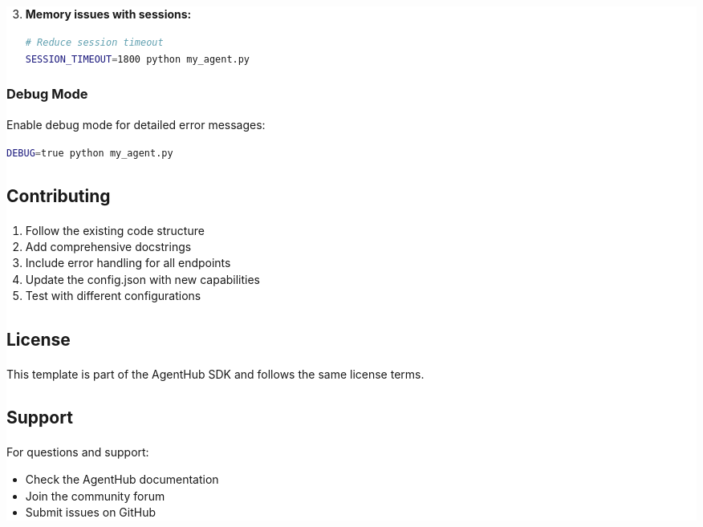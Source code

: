 3. **Memory issues with sessions:**
   ```bash
   # Reduce session timeout
   SESSION_TIMEOUT=1800 python my_agent.py
   ```

### Debug Mode

Enable debug mode for detailed error messages:

```bash
DEBUG=true python my_agent.py
```

## Contributing

1. Follow the existing code structure
2. Add comprehensive docstrings
3. Include error handling for all endpoints
4. Update the config.json with new capabilities
5. Test with different configurations

## License

This template is part of the AgentHub SDK and follows the same license terms.

## Support

For questions and support:
- Check the AgentHub documentation
- Join the community forum
- Submit issues on GitHub 